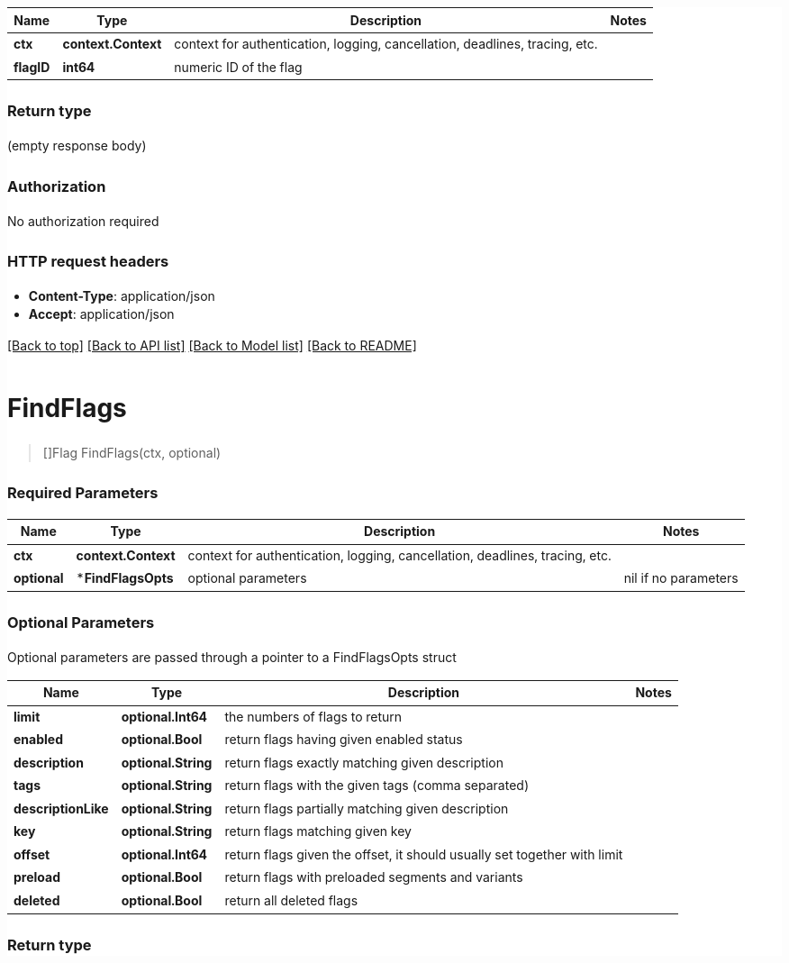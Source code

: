 Name | Type | Description  | Notes
------------- | ------------- | ------------- | -------------
 **ctx** | **context.Context** | context for authentication, logging, cancellation, deadlines, tracing, etc.
  **flagID** | **int64**| numeric ID of the flag | 

### Return type

 (empty response body)

### Authorization

No authorization required

### HTTP request headers

 - **Content-Type**: application/json
 - **Accept**: application/json

[[Back to top]](#) [[Back to API list]](../README.md#documentation-for-api-endpoints) [[Back to Model list]](../README.md#documentation-for-models) [[Back to README]](../README.md)

# **FindFlags**
> []Flag FindFlags(ctx, optional)


### Required Parameters

Name | Type | Description  | Notes
------------- | ------------- | ------------- | -------------
 **ctx** | **context.Context** | context for authentication, logging, cancellation, deadlines, tracing, etc.
 **optional** | ***FindFlagsOpts** | optional parameters | nil if no parameters

### Optional Parameters
Optional parameters are passed through a pointer to a FindFlagsOpts struct

Name | Type | Description  | Notes
------------- | ------------- | ------------- | -------------
 **limit** | **optional.Int64**| the numbers of flags to return | 
 **enabled** | **optional.Bool**| return flags having given enabled status | 
 **description** | **optional.String**| return flags exactly matching given description | 
 **tags** | **optional.String**| return flags with the given tags (comma separated) | 
 **descriptionLike** | **optional.String**| return flags partially matching given description | 
 **key** | **optional.String**| return flags matching given key | 
 **offset** | **optional.Int64**| return flags given the offset, it should usually set together with limit | 
 **preload** | **optional.Bool**| return flags with preloaded segments and variants | 
 **deleted** | **optional.Bool**| return all deleted flags | 

### Return type
